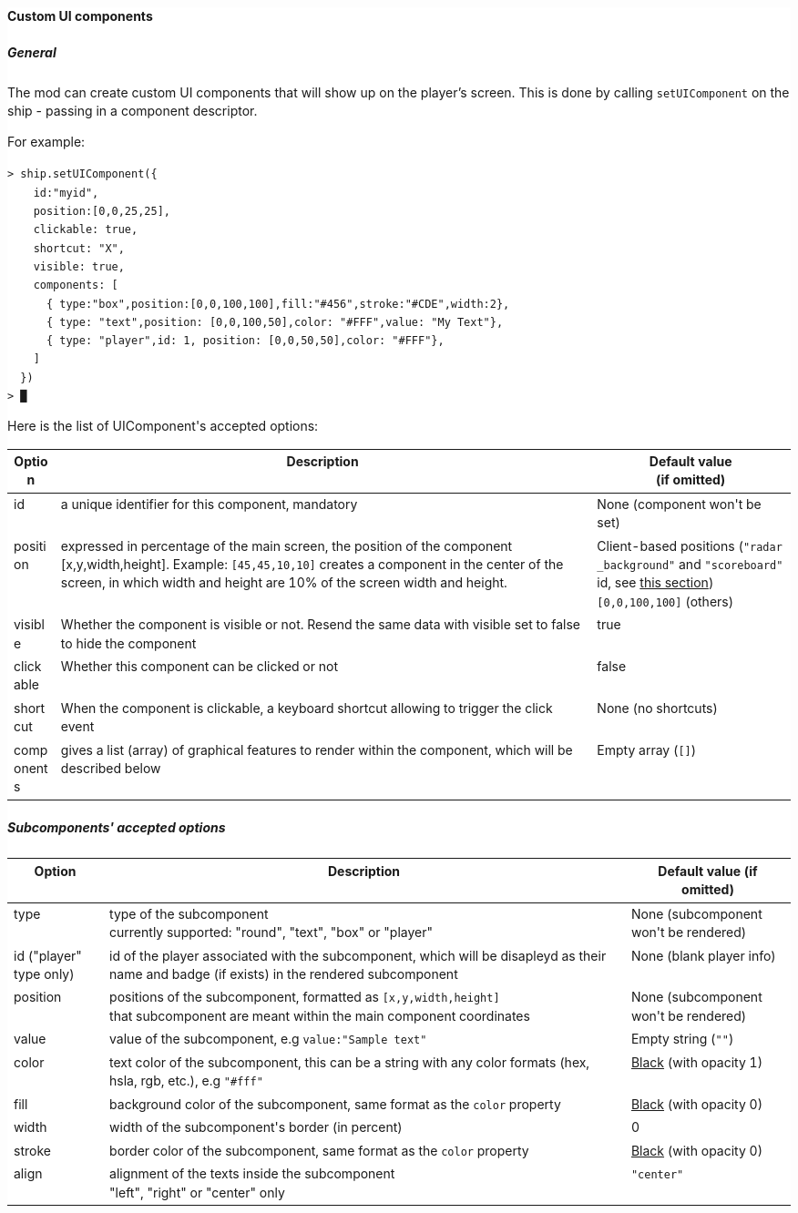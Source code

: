 #### Custom UI components
##### General
The mod can create custom UI components that will show up on the player’s screen. This is done by calling `setUIComponent` on the ship - passing in a component descriptor.

For example:
```
> ship.setUIComponent({
    id:"myid",
    position:[0,0,25,25],
    clickable: true,
    shortcut: "X",
    visible: true,
    components: [
      { type:"box",position:[0,0,100,100],fill:"#456",stroke:"#CDE",width:2},
      { type: "text",position: [0,0,100,50],color: "#FFF",value: "My Text"},
      { type: "player",id: 1, position: [0,0,50,50],color: "#FFF"},
    ]
  })
> █
```
Here is the list of UIComponent's accepted options:

| Option | Description | Default value<br>(if omitted) |
| - | - | - |
| id | a unique identifier for this component, mandatory | None (component won't be set)|
| position | expressed in percentage of the main screen, the position of the component [x,y,width,height]. Example: `[45,45,10,10]` creates a component in the center of the screen, in which width and height are 10% of the screen width and height. | Client-based positions (`"radar_background"` and `"scoreboard"` id, see [this section](#customizing-the-scoreboard-or-radar))<br>`[0,0,100,100]` (others) |
| visible | Whether the component is visible or not. Resend the same data with visible set to false to hide the component | true |
| clickable | Whether this component can be clicked or not | false |
| shortcut | When the component is clickable, a keyboard shortcut allowing to trigger the click event | None (no shortcuts) |
| components | gives a list (array) of graphical features to render within the component, which will be described below | Empty array (`[]`) |

##### Subcomponents' accepted options
| Option | Description | Default value (if omitted) |
| - | - | - |
| type | type of the subcomponent<br>currently supported: "round", "text", "box" or "player" | None (subcomponent won't be rendered) |
| id ("player" type only) | id of the player associated with the subcomponent, which will be disapleyd as their name and badge (if exists) in the rendered subcomponent | None (blank player info) |
| position | positions of the subcomponent, formatted as `[x,y,width,height]`<br>that subcomponent are meant within the main component coordinates | None (subcomponent won't be rendered) |
| value | value of the subcomponent, e.g `value:"Sample text"` | Empty string (`""`) |
| color | text color of the subcomponent, this can be a string with any color formats (hex, hsla, rgb, etc.), e.g `"#fff"` | [Black](https://convertingcolors.com/hex-color-000000.html) (with opacity 1) |
| fill | background color of the subcomponent, same format as the `color` property | [Black](https://convertingcolors.com/hex-color-000000.html) (with opacity 0) |
| width | width of the subcomponent's border (in percent) | 0 |
| stroke | border color of the subcomponent, same format as the `color` property | [Black](https://convertingcolors.com/hex-color-000000.html) (with opacity 0) |
| align | alignment of the texts inside the subcomponent<br>"left", "right" or "center" only | `"center"` |
